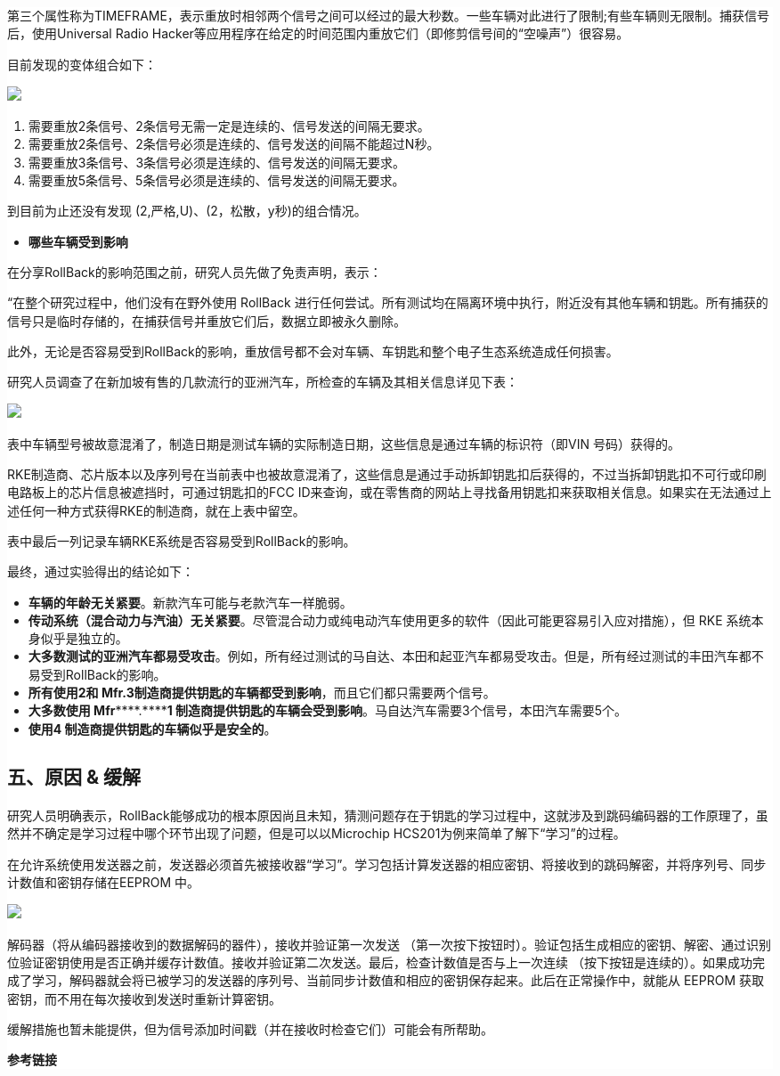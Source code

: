 第三个属性称为TIMEFRAME，表示重放时相邻两个信号之间可以经过的最大秒数。一些车辆对此进行了限制;有些车辆则无限制。捕获信号后，使用Universal Radio Hacker等应用程序在给定的时间范围内重放它们（即修剪信号间的“空噪声”）很容易。

目前发现的变体组合如下：

![](http://blog.nsfocus.net/wp-content/uploads/2022/08/%E5%9B%BE%E7%89%8711-1-300x60.png)

1.  需要重放2条信号、2条信号无需一定是连续的、信号发送的间隔无要求。
2.  需要重放2条信号、2条信号必须是连续的、信号发送的间隔不能超过N秒。
3.  需要重放3条信号、3条信号必须是连续的、信号发送的间隔无要求。
4.  需要重放5条信号、5条信号必须是连续的、信号发送的间隔无要求。

到目前为止还没有发现 (2,严格,U)、(2，松散，y秒)的组合情况。

-   ****哪些车辆受到影响****

在分享RollBack的影响范围之前，研究人员先做了免责声明，表示：

“在整个研究过程中，他们没有在野外使用 RollBack 进行任何尝试。所有测试均在隔离环境中执行，附近没有其他车辆和钥匙。所有捕获的信号只是临时存储的，在捕获信号并重放它们后，数据立即被永久删除。

此外，无论是否容易受到RollBack的影响，重放信号都不会对车辆、车钥匙和整个电子生态系统造成任何损害。

研究人员调查了在新加坡有售的几款流行的亚洲汽车，所检查的车辆及其相关信息详见下表：

![](http://blog.nsfocus.net/wp-content/uploads/2022/08/%E5%9B%BE%E7%89%8712-1-300x195.png)

表中车辆型号被故意混淆了，制造日期是测试车辆的实际制造日期，这些信息是通过车辆的标识符（即VIN 号码）获得的。

RKE制造商、芯片版本以及序列号在当前表中也被故意混淆了，这些信息是通过手动拆卸钥匙扣后获得的，不过当拆卸钥匙扣不可行或印刷电路板上的芯片信息被遮挡时，可通过钥匙扣的FCC ID来查询，或在零售商的网站上寻找备用钥匙扣来获取相关信息。如果实在无法通过上述任何一种方式获得RKE的制造商，就在上表中留空。

表中最后一列记录车辆RKE系统是否容易受到RollBack的影响。

最终，通过实验得出的结论如下：

-   ****车辆的年龄无关紧要****。新款汽车可能与老款汽车一样脆弱。
-   ****传动系统（混合动力与汽油）无关紧要****。尽管混合动力或纯电动汽车使用更多的软件（因此可能更容易引入应对措施），但 RKE 系统本身似乎是独立的。
-   ****大多数测试的亚洲汽车都易受攻击****。例如，所有经过测试的马自达、本田和起亚汽车都易受攻击。但是，所有经过测试的丰田汽车都不易受到RollBack的影响。
-   ****所有使用2和 Mfr.3制造商提供钥匙的车辆都受到影响****，而且它们都只需要两个信号。
-   ****大多数使用 Mfr********.********1 制造商提供钥匙的车辆会受到影响****。马自达汽车需要3个信号，本田汽车需要5个。
-   ****使用4 制造商提供钥匙的车辆似乎是安全的****。

## ****五、原因**** ****&**** ****缓解****

研究人员明确表示，RollBack能够成功的根本原因尚且未知，猜测问题存在于钥匙的学习过程中，这就涉及到跳码编码器的工作原理了，虽然并不确定是学习过程中哪个环节出现了问题，但是可以以Microchip HCS201为例来简单了解下“学习”的过程。

在允许系统使用发送器之前，发送器必须首先被接收器“学习”。学习包括计算发送器的相应密钥、将接收到的跳码解密，并将序列号、同步计数值和密钥存储在EEPROM 中。

![](http://blog.nsfocus.net/wp-content/uploads/2022/08/%E5%9B%BE%E7%89%8713-1-122x300.png)

解码器（将从编码器接收到的数据解码的器件），接收并验证第一次发送 （第一次按下按钮时）。验证包括生成相应的密钥、解密、通过识别位验证密钥使用是否正确并缓存计数值。接收并验证第二次发送。最后，检查计数值是否与上一次连续 （按下按钮是连续的）。如果成功完成了学习，解码器就会将已被学习的发送器的序列号、当前同步计数值和相应的密钥保存起来。此后在正常操作中，就能从 EEPROM 获取密钥，而不用在每次接收到发送时重新计算密钥。

缓解措施也暂未能提供，但为信号添加时间戳（并在接收时检查它们）可能会有所帮助。

****参考链接****

